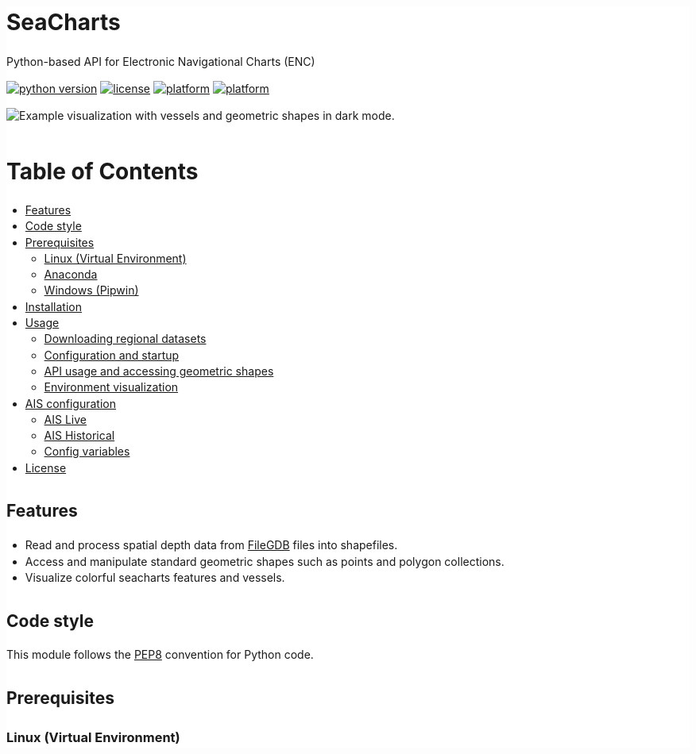 # SeaCharts
Python-based API for Electronic Navigational Charts (ENC)

[![python version](https://img.shields.io/badge/python-3.11-blue)]()
[![license](https://img.shields.io/badge/license-MIT-green)]()
[![platform](https://img.shields.io/badge/platform-linux-lightgrey)]()
[![platform](https://img.shields.io/badge/platform-windows-lightgrey)]()

![](images/example1.svg
"Example visualization with vessels and geometric shapes in dark mode.")

#  Table of Contents
* [Features](#features)
* [Code style](#code-style)
* [Prerequisites](#prerequisites)
  * [Linux (Virtual Environment)](#linux-virtual-environment)
  * [Anaconda](#anaconda)
  * [Windows (Pipwin)](#windows-pipwin)
* [Installation](#installation)
* [Usage](#usage)
  * [Downloading regional datasets](#downloading-regional-datasets)
  * [Configuration and startup](#configuration-and-startup)
  * [API usage and accessing geometric shapes](#api-usage-and-accessing-geometric-shapes)
  * [Environment visualization](#environment-visualization)
* [AIS configuration](#ais-configuration)
   * [AIS Live](#ais-live-dataa)
   * [AIS Historical](#ais-historical-data)
   * [Config variables](#variables)
* [License](#license)

## Features

- Read and process spatial depth data from
  [FileGDB](https://gdal.org/drivers/vector/filegdb.html) files into
  shapefiles.
- Access and manipulate standard geometric shapes such as points and polygon
  collections.
- Visualize colorful seacharts features and vessels.

## Code style

This module follows the [PEP8](https://www.python.org/dev/peps/pep-0008/)
convention for Python code.


## Prerequisites

### Linux (Virtual Environment)

